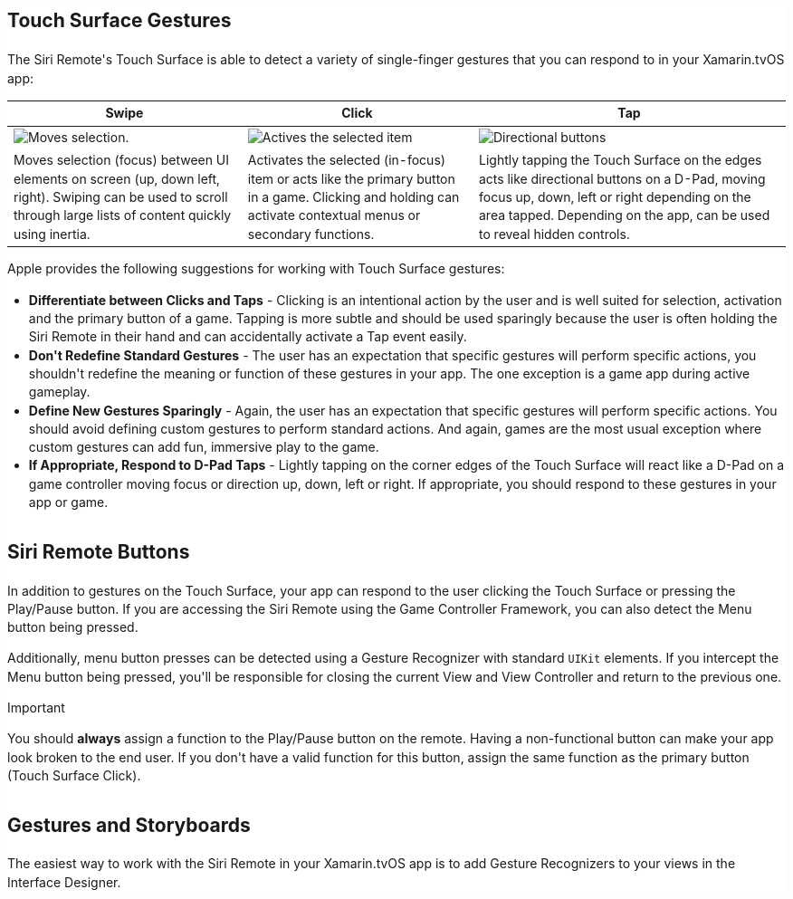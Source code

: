 <a name="Touch-Surface-Gestures"></a>

## Touch Surface Gestures

The Siri Remote's Touch Surface is able to detect a variety of single-finger gestures that you can respond to in your Xamarin.tvOS app:

|Swipe|Click|Tap|
|---|---|---|
|![Moves selection.](remote-bluetooth-images/Gesture01.png)|![Actives the selected item](remote-bluetooth-images/Gesture02.png)|![Directional buttons](remote-bluetooth-images/Gesture03.png)|
|Moves selection (focus) between UI elements on screen (up, down left, right). Swiping can be used to scroll through large lists of content quickly using inertia.|Activates the selected (in-focus) item or acts like the primary button in a game. Clicking and holding can activate contextual menus or secondary functions.|Lightly tapping the Touch Surface on the edges acts like directional buttons on a D-Pad, moving focus up, down, left or right depending on the area tapped. Depending on the app, can be used to reveal hidden controls.|

Apple provides the following suggestions for working with Touch Surface gestures:

- **Differentiate between Clicks and Taps** - Clicking is an intentional action by the user and is well suited for selection, activation and the primary button of a game. Tapping is more subtle and should be used sparingly because the user is often holding the Siri Remote in their hand and can accidentally activate a Tap event easily.
- **Don't Redefine Standard Gestures** - The user has an expectation that specific gestures will perform specific actions, you shouldn't redefine the meaning or function of these gestures in your app. The one exception is a game app during active gameplay.
- **Define New Gestures Sparingly** - Again, the user has an expectation that specific gestures will perform specific actions. You should avoid defining custom gestures to perform standard actions. And again, games are the most usual exception where custom gestures can add fun, immersive play to the game.
- **If Appropriate, Respond to D-Pad Taps** - Lightly tapping on the corner edges of the Touch Surface will react like a D-Pad on a game controller moving focus or direction up, down, left or right. If appropriate, you should respond to these gestures in your app or game.

<a name="Siri-Remote-Buttons"></a>

## Siri Remote Buttons

In addition to gestures on the Touch Surface, your app can respond to the user clicking the Touch Surface or pressing the Play/Pause button. If you are accessing the Siri Remote using the Game Controller Framework, you can also detect the Menu button being pressed.

Additionally, menu button presses can be detected using a Gesture Recognizer with standard `UIKit` elements. If you intercept the Menu button being pressed, you'll be responsible for closing the current View and View Controller and return to the previous one.

> [!IMPORTANT]
> You should **always** assign a function to the Play/Pause button on the remote. Having a non-functional button can make your app look broken to the end user. If you don't have a valid function for this button, assign the same function as the primary button (Touch Surface Click).

<a name="Gestures-and-Storyboards"></a>

## Gestures and Storyboards

The easiest way to work with the Siri Remote in your Xamarin.tvOS app is to add Gesture Recognizers to your views in the Interface Designer.

